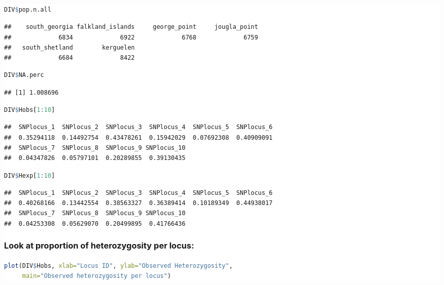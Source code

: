 ``` r
DIV$pop.n.all
```

    ##    south_georgia falkland_islands     george_point     jougla_point 
    ##             6834             6922             6768             6759 
    ##   south_shetland        kerguelen 
    ##             6684             8422

``` r
DIV$NA.perc
```

    ## [1] 1.008696

``` r
DIV$Hobs[1:10]
```

    ##  SNPlocus_1  SNPlocus_2  SNPlocus_3  SNPlocus_4  SNPlocus_5  SNPlocus_6 
    ##  0.35294118  0.14492754  0.43478261  0.15942029  0.07692308  0.40909091 
    ##  SNPlocus_7  SNPlocus_8  SNPlocus_9 SNPlocus_10 
    ##  0.04347826  0.05797101  0.20289855  0.39130435

``` r
DIV$Hexp[1:10]
```

    ##  SNPlocus_1  SNPlocus_2  SNPlocus_3  SNPlocus_4  SNPlocus_5  SNPlocus_6 
    ##  0.40268166  0.13442554  0.38563327  0.36389414  0.10189349  0.44938017 
    ##  SNPlocus_7  SNPlocus_8  SNPlocus_9 SNPlocus_10 
    ##  0.04253308  0.05629070  0.20499895  0.41766436

### Look at proportion of heterozygosity per locus:

``` r
plot(DIV$Hobs, xlab="Locus ID", ylab="Observed Heterozygosity", 
     main="Observed heterozygosity per locus")
```
